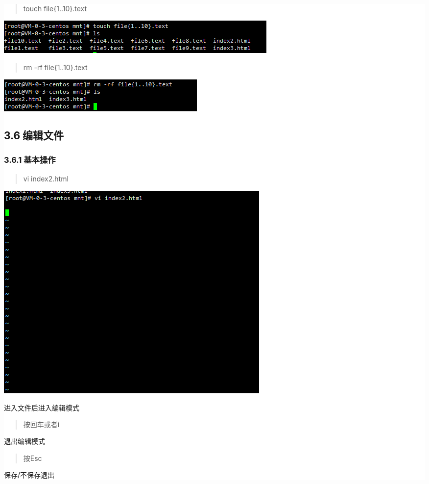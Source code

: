 > touch file{1..10}.text

![image-20201123113735459](.\linux说明.assets\image-20201123113735459.png)

> rm -rf file{1..10}.text

![image-20201123113817794](.\linux说明.assets\image-20201123113817794.png)

## 3.6 编辑文件

### 3.6.1 基本操作

> vi index2.html

![image-20201123114040988](.\linux说明.assets\image-20201123114040988.png)

进入文件后进入编辑模式

> 按回车或者i

退出编辑模式

> 按Esc

保存/不保存退出
